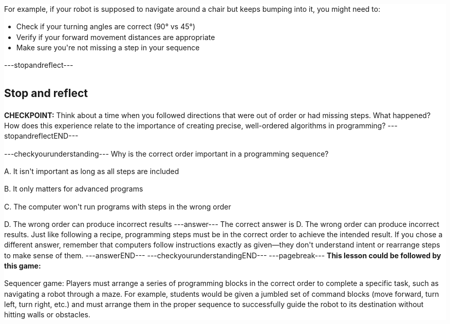 For example, if your robot is supposed to navigate around a chair but keeps bumping into it, you might need to:
- Check if your turning angles are correct (90° vs 45°)
- Verify if your forward movement distances are appropriate
- Make sure you're not missing a step in your sequence

---stopandreflect---
## Stop and reflect

**CHECKPOINT:** Think about a time when you followed directions that were out of order or had missing steps. What happened? How does this experience relate to the importance of creating precise, well-ordered algorithms in programming?
---stopandreflectEND---

---checkyourunderstanding---
Why is the correct order important in a programming sequence?

A. It isn't important as long as all steps are included

B. It only matters for advanced programs

C. The computer won't run programs with steps in the wrong order

D. The wrong order can produce incorrect results
---answer---
The correct answer is D. The wrong order can produce incorrect results. Just like following a recipe, programming steps must be in the correct order to achieve the intended result. If you chose a different answer, remember that computers follow instructions exactly as given—they don't understand intent or rearrange steps to make sense of them.
---answerEND---
---checkyourunderstandingEND---
---pagebreak---
**This lesson could be followed by this game:**

Sequencer game: Players must arrange a series of programming blocks in the correct order to complete a specific task, such as navigating a robot through a maze. For example, students would be given a jumbled set of command blocks (move forward, turn left, turn right, etc.) and must arrange them in the proper sequence to successfully guide the robot to its destination without hitting walls or obstacles.
